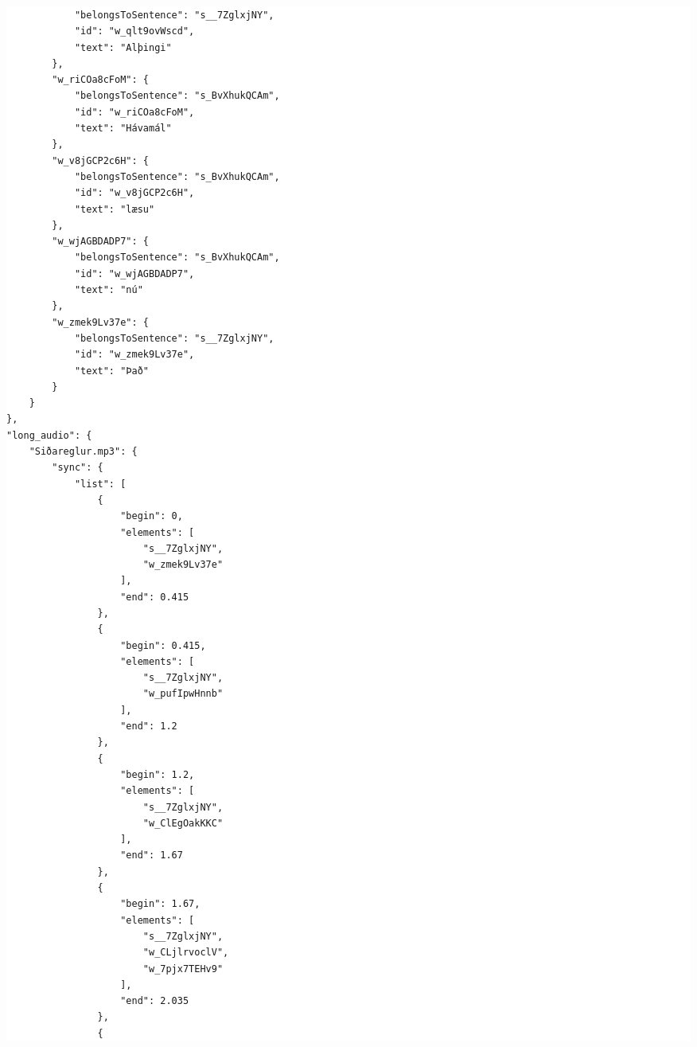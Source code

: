                "belongsToSentence": "s__7ZglxjNY",
                "id": "w_qlt9ovWscd",
                "text": "Alþingi"
            },
            "w_riCOa8cFoM": {
                "belongsToSentence": "s_BvXhukQCAm",
                "id": "w_riCOa8cFoM",
                "text": "Hávamál"
            },
            "w_v8jGCP2c6H": {
                "belongsToSentence": "s_BvXhukQCAm",
                "id": "w_v8jGCP2c6H",
                "text": "læsu"
            },
            "w_wjAGBDADP7": {
                "belongsToSentence": "s_BvXhukQCAm",
                "id": "w_wjAGBDADP7",
                "text": "nú"
            },
            "w_zmek9Lv37e": {
                "belongsToSentence": "s__7ZglxjNY",
                "id": "w_zmek9Lv37e",
                "text": "Það"
            }
        }
    },
    "long_audio": {
        "Siðareglur.mp3": {
            "sync": {
                "list": [
                    {
                        "begin": 0,
                        "elements": [
                            "s__7ZglxjNY",
                            "w_zmek9Lv37e"
                        ],
                        "end": 0.415
                    },
                    {
                        "begin": 0.415,
                        "elements": [
                            "s__7ZglxjNY",
                            "w_pufIpwHnnb"
                        ],
                        "end": 1.2
                    },
                    {
                        "begin": 1.2,
                        "elements": [
                            "s__7ZglxjNY",
                            "w_ClEgOakKKC"
                        ],
                        "end": 1.67
                    },
                    {
                        "begin": 1.67,
                        "elements": [
                            "s__7ZglxjNY",
                            "w_CLjlrvoclV",
                            "w_7pjx7TEHv9"
                        ],
                        "end": 2.035
                    },
                    {